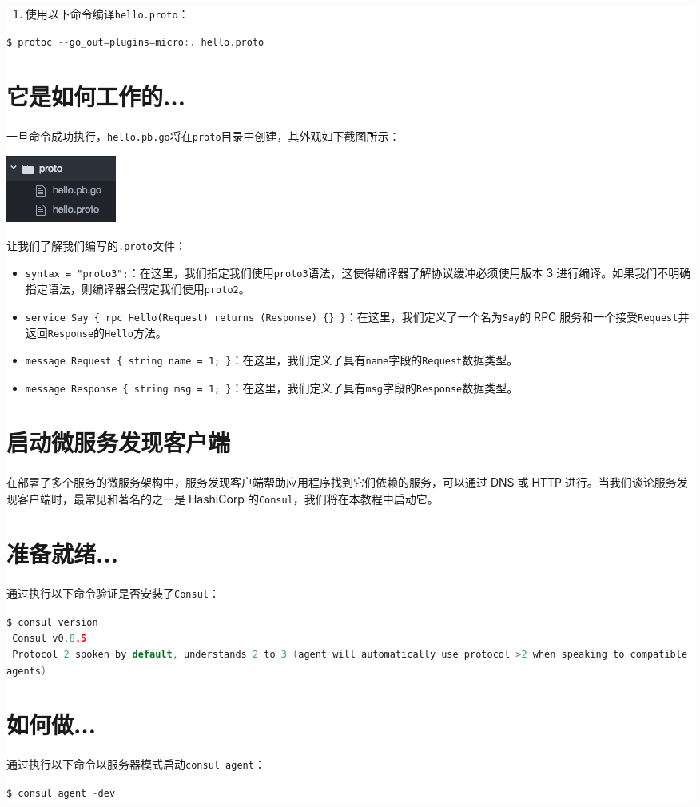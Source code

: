 ```go
```

1.  使用以下命令编译`hello.proto`：

```go
$ protoc --go_out=plugins=micro:. hello.proto
```

# 它是如何工作的…

一旦命令成功执行，`hello.pb.go`将在`proto`目录中创建，其外观如下截图所示：

![](img/e6c3c506-21d5-499e-8258-e1c595f129fb.png)

让我们了解我们编写的`.proto`文件：

+   `syntax = "proto3";`：在这里，我们指定我们使用`proto3`语法，这使得编译器了解协议缓冲必须使用版本 3 进行编译。如果我们不明确指定语法，则编译器会假定我们使用`proto2`。

+   `service Say { rpc Hello(Request) returns (Response) {} }`：在这里，我们定义了一个名为`Say`的 RPC 服务和一个接受`Request`并返回`Response`的`Hello`方法。

+   `message Request { string name = 1; }`：在这里，我们定义了具有`name`字段的`Request`数据类型。

+   `message Response { string msg = 1; }`：在这里，我们定义了具有`msg`字段的`Response`数据类型。

# 启动微服务发现客户端

在部署了多个服务的微服务架构中，服务发现客户端帮助应用程序找到它们依赖的服务，可以通过 DNS 或 HTTP 进行。当我们谈论服务发现客户端时，最常见和著名的之一是 HashiCorp 的`Consul`，我们将在本教程中启动它。

# 准备就绪…

通过执行以下命令验证是否安装了`Consul`：

```go
$ consul version
 Consul v0.8.5
 Protocol 2 spoken by default, understands 2 to 3 (agent will automatically use protocol >2 when speaking to compatible agents)
```

# 如何做…

通过执行以下命令以服务器模式启动`consul agent`：

```go
$ consul agent -dev
```
